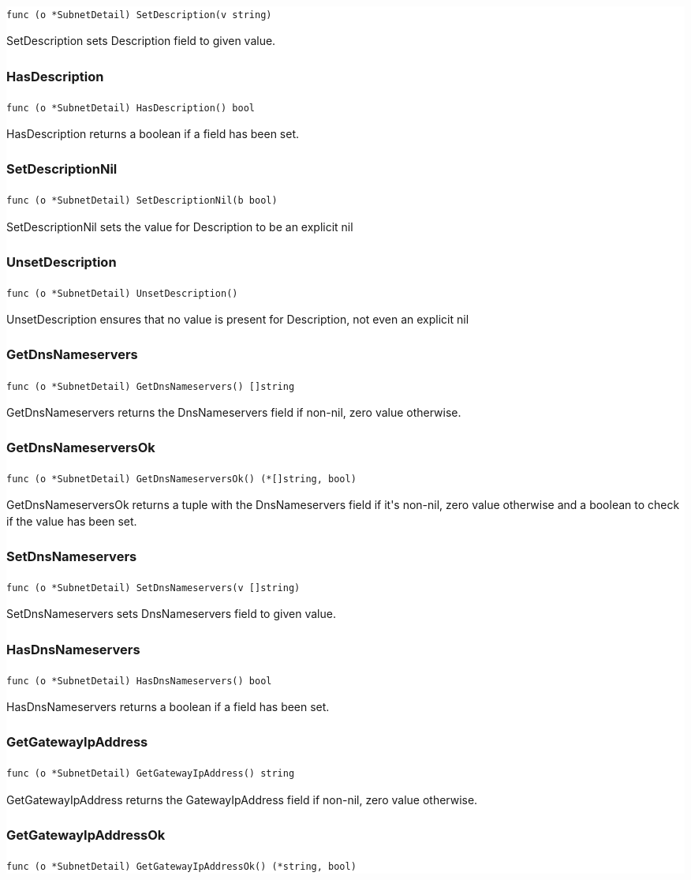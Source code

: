 `func (o *SubnetDetail) SetDescription(v string)`

SetDescription sets Description field to given value.

### HasDescription

`func (o *SubnetDetail) HasDescription() bool`

HasDescription returns a boolean if a field has been set.

### SetDescriptionNil

`func (o *SubnetDetail) SetDescriptionNil(b bool)`

 SetDescriptionNil sets the value for Description to be an explicit nil

### UnsetDescription
`func (o *SubnetDetail) UnsetDescription()`

UnsetDescription ensures that no value is present for Description, not even an explicit nil
### GetDnsNameservers

`func (o *SubnetDetail) GetDnsNameservers() []string`

GetDnsNameservers returns the DnsNameservers field if non-nil, zero value otherwise.

### GetDnsNameserversOk

`func (o *SubnetDetail) GetDnsNameserversOk() (*[]string, bool)`

GetDnsNameserversOk returns a tuple with the DnsNameservers field if it's non-nil, zero value otherwise
and a boolean to check if the value has been set.

### SetDnsNameservers

`func (o *SubnetDetail) SetDnsNameservers(v []string)`

SetDnsNameservers sets DnsNameservers field to given value.

### HasDnsNameservers

`func (o *SubnetDetail) HasDnsNameservers() bool`

HasDnsNameservers returns a boolean if a field has been set.

### GetGatewayIpAddress

`func (o *SubnetDetail) GetGatewayIpAddress() string`

GetGatewayIpAddress returns the GatewayIpAddress field if non-nil, zero value otherwise.

### GetGatewayIpAddressOk

`func (o *SubnetDetail) GetGatewayIpAddressOk() (*string, bool)`
